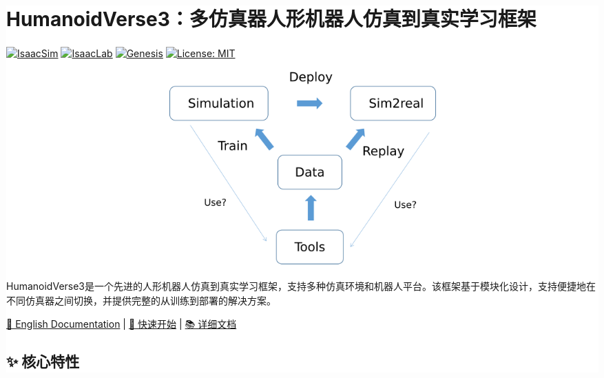 # HumanoidVerse3：多仿真器人形机器人仿真到真实学习框架

[![IsaacSim](https://img.shields.io/badge/IsaacSim-4.5.0-silver.svg)](https://docs.omniverse.nvidia.com/isaacsim/latest/overview.html)
[![IsaacLab](https://img.shields.io/badge/IsaacLab-2.0.2-silver)](https://isaac-sim.github.io/IsaacLab/)
[![Genesis](https://img.shields.io/badge/Genesis-blue.svg)](https://github.com/Genesis-Embodied-AI/Genesis)
[![License: MIT](https://img.shields.io/badge/License-MIT-yellow.svg)]()

<p align="center">
  <img width="400" src="pics/framework.png">
</p>

HumanoidVerse3是一个先进的人形机器人仿真到真实学习框架，支持多种仿真环境和机器人平台。该框架基于模块化设计，支持便捷地在不同仿真器之间切换，并提供完整的从训练到部署的解决方案。

[📖 English Documentation](README.md) | [🚀 快速开始](#快速开始) | [📚 详细文档](README_V2.md)

## ✨ 核心特性
